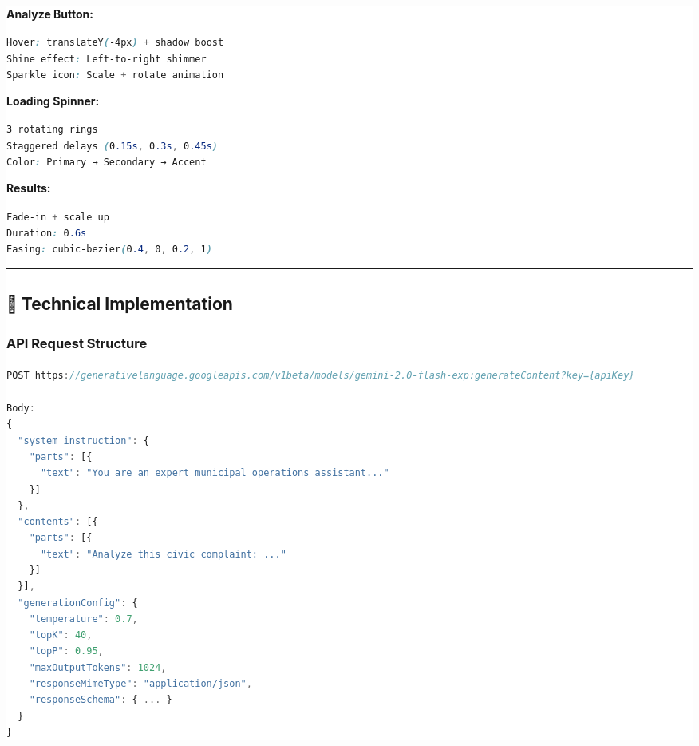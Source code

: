 **Analyze Button:**
```css
Hover: translateY(-4px) + shadow boost
Shine effect: Left-to-right shimmer
Sparkle icon: Scale + rotate animation
```

**Loading Spinner:**
```css
3 rotating rings
Staggered delays (0.15s, 0.3s, 0.45s)
Color: Primary → Secondary → Accent
```

**Results:**
```css
Fade-in + scale up
Duration: 0.6s
Easing: cubic-bezier(0.4, 0, 0.2, 1)
```

---

## 🔧 **Technical Implementation**

### **API Request Structure**

```javascript
POST https://generativelanguage.googleapis.com/v1beta/models/gemini-2.0-flash-exp:generateContent?key={apiKey}

Body:
{
  "system_instruction": {
    "parts": [{ 
      "text": "You are an expert municipal operations assistant..."
    }]
  },
  "contents": [{
    "parts": [{ 
      "text": "Analyze this civic complaint: ..."
    }]
  }],
  "generationConfig": {
    "temperature": 0.7,
    "topK": 40,
    "topP": 0.95,
    "maxOutputTokens": 1024,
    "responseMimeType": "application/json",
    "responseSchema": { ... }
  }
}
```
